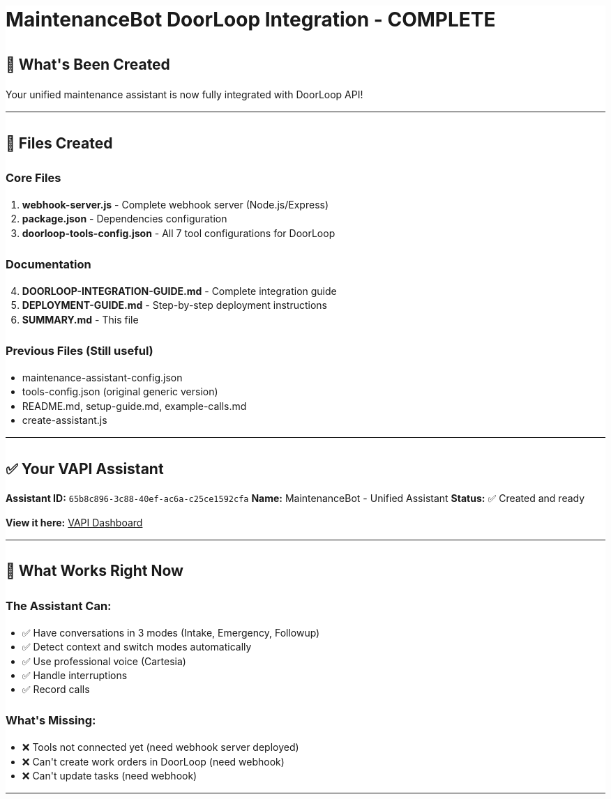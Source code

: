 # MaintenanceBot DoorLoop Integration - COMPLETE

## 🎉 What's Been Created

Your unified maintenance assistant is now fully integrated with DoorLoop API!

---

## 📁 Files Created

### Core Files
1. **webhook-server.js** - Complete webhook server (Node.js/Express)
2. **package.json** - Dependencies configuration
3. **doorloop-tools-config.json** - All 7 tool configurations for DoorLoop

### Documentation
4. **DOORLOOP-INTEGRATION-GUIDE.md** - Complete integration guide
5. **DEPLOYMENT-GUIDE.md** - Step-by-step deployment instructions
6. **SUMMARY.md** - This file

### Previous Files (Still useful)
- maintenance-assistant-config.json
- tools-config.json (original generic version)
- README.md, setup-guide.md, example-calls.md
- create-assistant.js

---

## ✅ Your VAPI Assistant

**Assistant ID:** `65b8c896-3c88-40ef-ac6a-c25ce1592cfa`
**Name:** MaintenanceBot - Unified Assistant
**Status:** ✅ Created and ready

**View it here:** [VAPI Dashboard](https://vapi.ai)

---

## 🔧 What Works Right Now

### The Assistant Can:
- ✅ Have conversations in 3 modes (Intake, Emergency, Followup)
- ✅ Detect context and switch modes automatically
- ✅ Use professional voice (Cartesia)
- ✅ Handle interruptions
- ✅ Record calls

### What's Missing:
- ❌ Tools not connected yet (need webhook server deployed)
- ❌ Can't create work orders in DoorLoop (need webhook)
- ❌ Can't update tasks (need webhook)

---